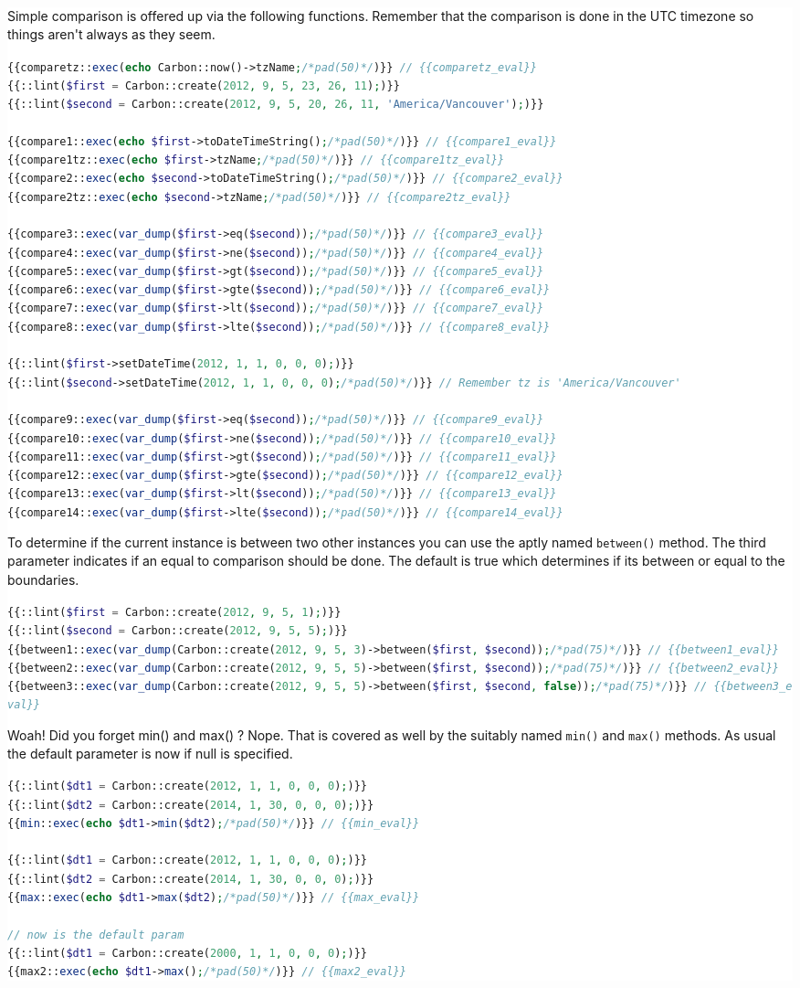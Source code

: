 Simple comparison is offered up via the following functions.  Remember that the comparison is done in the UTC timezone so things aren't always as they seem.

```php
{{comparetz::exec(echo Carbon::now()->tzName;/*pad(50)*/)}} // {{comparetz_eval}}
{{::lint($first = Carbon::create(2012, 9, 5, 23, 26, 11);)}}
{{::lint($second = Carbon::create(2012, 9, 5, 20, 26, 11, 'America/Vancouver');)}}

{{compare1::exec(echo $first->toDateTimeString();/*pad(50)*/)}} // {{compare1_eval}}
{{compare1tz::exec(echo $first->tzName;/*pad(50)*/)}} // {{compare1tz_eval}}
{{compare2::exec(echo $second->toDateTimeString();/*pad(50)*/)}} // {{compare2_eval}}
{{compare2tz::exec(echo $second->tzName;/*pad(50)*/)}} // {{compare2tz_eval}}

{{compare3::exec(var_dump($first->eq($second));/*pad(50)*/)}} // {{compare3_eval}}
{{compare4::exec(var_dump($first->ne($second));/*pad(50)*/)}} // {{compare4_eval}}
{{compare5::exec(var_dump($first->gt($second));/*pad(50)*/)}} // {{compare5_eval}}
{{compare6::exec(var_dump($first->gte($second));/*pad(50)*/)}} // {{compare6_eval}}
{{compare7::exec(var_dump($first->lt($second));/*pad(50)*/)}} // {{compare7_eval}}
{{compare8::exec(var_dump($first->lte($second));/*pad(50)*/)}} // {{compare8_eval}}

{{::lint($first->setDateTime(2012, 1, 1, 0, 0, 0);)}}
{{::lint($second->setDateTime(2012, 1, 1, 0, 0, 0);/*pad(50)*/)}} // Remember tz is 'America/Vancouver'

{{compare9::exec(var_dump($first->eq($second));/*pad(50)*/)}} // {{compare9_eval}}
{{compare10::exec(var_dump($first->ne($second));/*pad(50)*/)}} // {{compare10_eval}}
{{compare11::exec(var_dump($first->gt($second));/*pad(50)*/)}} // {{compare11_eval}}
{{compare12::exec(var_dump($first->gte($second));/*pad(50)*/)}} // {{compare12_eval}}
{{compare13::exec(var_dump($first->lt($second));/*pad(50)*/)}} // {{compare13_eval}}
{{compare14::exec(var_dump($first->lte($second));/*pad(50)*/)}} // {{compare14_eval}}
```

To determine if the current instance is between two other instances you can use the aptly named `between()` method.  The third parameter indicates if an equal to comparison should be done.  The default is true which determines if its between or equal to the boundaries.

```php
{{::lint($first = Carbon::create(2012, 9, 5, 1);)}}
{{::lint($second = Carbon::create(2012, 9, 5, 5);)}}
{{between1::exec(var_dump(Carbon::create(2012, 9, 5, 3)->between($first, $second));/*pad(75)*/)}} // {{between1_eval}}
{{between2::exec(var_dump(Carbon::create(2012, 9, 5, 5)->between($first, $second));/*pad(75)*/)}} // {{between2_eval}}
{{between3::exec(var_dump(Carbon::create(2012, 9, 5, 5)->between($first, $second, false));/*pad(75)*/)}} // {{between3_eval}}
```

Woah! Did you forget min() and max() ? Nope. That is covered as well by the suitably named `min()` and `max()` methods.  As usual the default parameter is now if null is specified.

```php
{{::lint($dt1 = Carbon::create(2012, 1, 1, 0, 0, 0);)}}
{{::lint($dt2 = Carbon::create(2014, 1, 30, 0, 0, 0);)}}
{{min::exec(echo $dt1->min($dt2);/*pad(50)*/)}} // {{min_eval}}

{{::lint($dt1 = Carbon::create(2012, 1, 1, 0, 0, 0);)}}
{{::lint($dt2 = Carbon::create(2014, 1, 30, 0, 0, 0);)}}
{{max::exec(echo $dt1->max($dt2);/*pad(50)*/)}} // {{max_eval}}

// now is the default param
{{::lint($dt1 = Carbon::create(2000, 1, 1, 0, 0, 0);)}}
{{max2::exec(echo $dt1->max();/*pad(50)*/)}} // {{max2_eval}}
```
